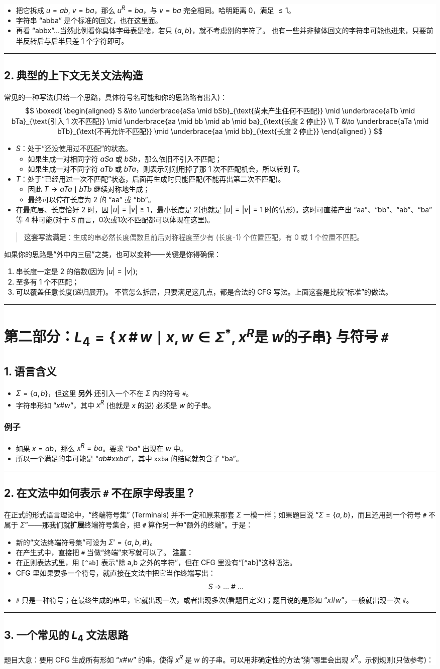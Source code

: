   - 把它拆成 $u=ab$, $v=ba$，那么 $u^R=ba$，与 $v=ba$ 完全相同。哈明距离 0，满足 $\le1$。  
- 字符串 “abba” 是个标准的回文，也在这里面。  
- 再看 “abbx”…当然此例看你具体字母表是啥，若只 $\{a,b\}$，就不考虑别的字符了。
也有一些并非整体回文的字符串可能也进来，只要前半反转后与后半只差 1 个字符即可。
---
## 2. 典型的上下文无关文法构造
常见的一种写法(只给一个思路，具体符号名可能和你的思路略有出入)：
$$
\boxed{
\begin{aligned}
S &\to \underbrace{aSa \mid bSb}_{\text{尚未产生任何不匹配}} \mid \underbrace{aTb \mid bTa}_{\text{引入 1 次不匹配}} \mid \underbrace{aa \mid bb \mid ab \mid ba}_{\text{长度 2 停止}} \\
T &\to \underbrace{aTa \mid bTb}_{\text{不再允许不匹配}} \mid \underbrace{aa \mid bb}_{\text{长度 2 停止}}
\end{aligned}
}
$$
- $S$：处于“还没使用过不匹配”的状态。  
  - 如果生成一对相同字符 $aSa$ 或 $bSb$，那么依旧不引入不匹配；  
  - 如果生成一对不同字符 $aTb$ 或 $bTa$，则表示刚刚用掉了那 1 次不匹配机会，所以转到 $T$。
- $T$：处于“已经用过一次不匹配”状态，后面再生成时只能匹配(不能再出第二次不匹配)。  
  - 因此 $T\to aTa\mid bTb$ 继续对称地生成；  
  - 最终可以停在长度为 2 的 “aa” 或 “bb”。
- 在最底层、长度恰好 2 时，因 $|u|=|v|\ge1$，最小长度是 2(也就是 $|u|=|v|=1$ 时的情形)。这时可直接产出 “aa”、“bb”、“ab”、“ba” 等 4 种可能(对于 $S$ 而言，0次或1次不匹配都可以体现在这里)。
> **这套写法满足**：生成的串必然长度偶数且前后对称程度至少有 (长度-1) 个位置匹配，有 0 或 1 个位置不匹配。

如果你的思路是“外中内三层”之类，也可以变种——关键是你得确保：
1. 串长度一定是 2 的倍数(因为 $|u|=|v|$);
2. 至多有 1 个不匹配；
3. 可以覆盖任意长度(递归展开)。
不管怎么拆层，只要满足这几点，都是合法的 CFG 写法。上面这套是比较“标准”的做法。
---
# 第二部分：$L_4 = \{\,x\,\#\,w \mid x,w \in \Sigma^*, x^R \text{是 } w \text{的子串}\}$ 与符号 `#`
## 1. 语言含义
- $\Sigma=\{a,b\}$，但这里 **另外** 还引入一个不在 $\Sigma$ 内的符号 `#`。
- 字符串形如 “$x\#w$”，其中 $x^R$ (也就是 $x$ 的逆) 必须是 $w$ 的子串。
### 例子
- 如果 $x=ab$，那么 $x^R=ba$。要求 “$ba$” 出现在 $w$ 中。
- 所以一个满足的串可能是 “$ab\#xxba$”，其中 `xxba` 的结尾就包含了 “ba”。
---
## 2. 在文法中如何表示 `#` 不在原字母表里？
在正式的形式语言理论中，“终端符号集” (Terminals) 并不一定和原来那套 $\Sigma$ 一模一样；如果题目说 “$\Sigma=\{a,b\}$，而且还用到一个符号 `#` 不属于 $\Sigma$”——那我们就**扩展**终端符号集合，把 `#` 算作另一种“额外的终端”。于是：
- 新的“文法终端符号集”可设为 $\Sigma' = \{a, b, \#\}$。  
- 在产生式中，直接把 `#` 当做“终端”来写就可以了。
**注意**：  
- 在正则表达式里，用 `[^ab]` 表示“除 a,b 之外的字符”，但在 CFG 里没有“[^ab]”这种语法。  
- CFG 里如果要多一个符号，就直接在文法中把它当作终端写出：  
  $$
  S \;\to\; \dots\ \#\ \dots
  $$
- `#` 只是一种符号；在最终生成的串里，它就出现一次，或者出现多次(看题目定义)；题目说的是形如 “$x\#w$”，一般就出现一次 `#`。
---
## 3. 一个常见的 $L_4$ 文法思路
题目大意：要用 CFG 生成所有形如 “$x\#w$” 的串，使得 $x^R$ 是 $w$ 的子串。可以用非确定性的方法“猜”哪里会出现 $x^R$。示例规则(只做参考)：